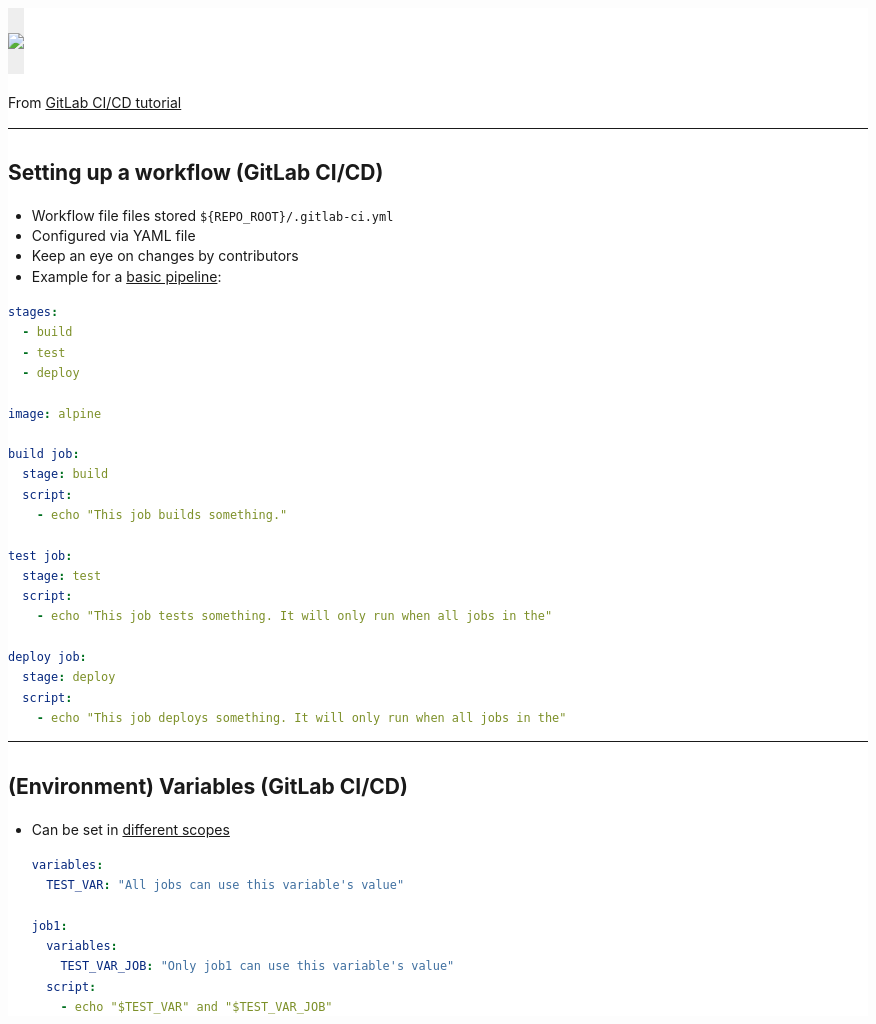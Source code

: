 <img src="https://docs.gitlab.com/ee/ci/pipelines/img/manual_pipeline_v14_2.png" width=95%; style="margin-left:auto; margin-right:auto; padding-top: 25px; padding-bottom: 25px; background: #eeeeee">

From [GitLab CI/CD tutorial](https://docs.gitlab.com/ee/ci/pipelines/index.html)

---

## Setting up a workflow (GitLab CI/CD)

- Workflow file files stored `${REPO_ROOT}/.gitlab-ci.yml`
- Configured via YAML file
- Keep an eye on changes by contributors
- Example for a [basic pipeline](https://docs.gitlab.com/ee/ci/pipelines/pipeline_architectures.html#basic-pipelines):

```yaml
stages:
  - build
  - test
  - deploy

image: alpine

build job:
  stage: build
  script:
    - echo "This job builds something."

test job:
  stage: test
  script:
    - echo "This job tests something. It will only run when all jobs in the"

deploy job:
  stage: deploy
  script:
    - echo "This job deploys something. It will only run when all jobs in the"
```

---

## (Environment) Variables (GitLab CI/CD)

- Can be set in [different scopes](https://docs.gitlab.com/ee/ci/variables/)

  ```yaml
  variables:
    TEST_VAR: "All jobs can use this variable's value"

  job1:
    variables:
      TEST_VAR_JOB: "Only job1 can use this variable's value"
    script:
      - echo "$TEST_VAR" and "$TEST_VAR_JOB"
  ```

